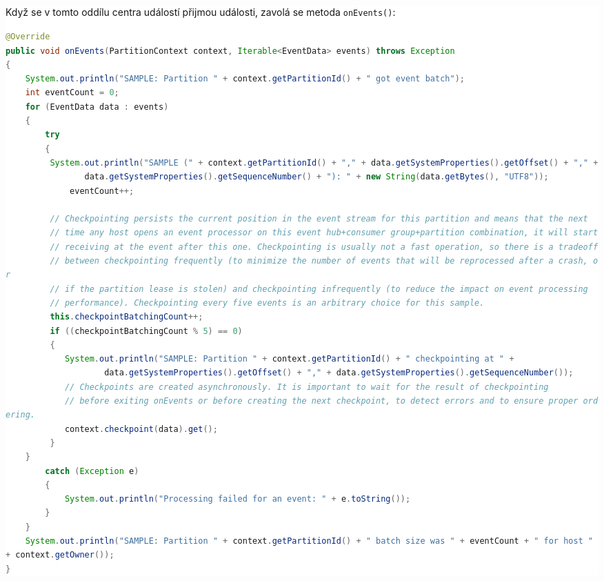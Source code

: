 Když se v tomto oddílu centra událostí přijmou události, zavolá se metoda `onEvents()`:

```java
@Override
public void onEvents(PartitionContext context, Iterable<EventData> events) throws Exception
{
    System.out.println("SAMPLE: Partition " + context.getPartitionId() + " got event batch");
    int eventCount = 0;
    for (EventData data : events)
    {
        try
        {
         System.out.println("SAMPLE (" + context.getPartitionId() + "," + data.getSystemProperties().getOffset() + "," +
                data.getSystemProperties().getSequenceNumber() + "): " + new String(data.getBytes(), "UTF8"));
             eventCount++;
                
         // Checkpointing persists the current position in the event stream for this partition and means that the next
         // time any host opens an event processor on this event hub+consumer group+partition combination, it will start
         // receiving at the event after this one. Checkpointing is usually not a fast operation, so there is a tradeoff
         // between checkpointing frequently (to minimize the number of events that will be reprocessed after a crash, or
         // if the partition lease is stolen) and checkpointing infrequently (to reduce the impact on event processing
         // performance). Checkpointing every five events is an arbitrary choice for this sample.
         this.checkpointBatchingCount++;
         if ((checkpointBatchingCount % 5) == 0)
         {
            System.out.println("SAMPLE: Partition " + context.getPartitionId() + " checkpointing at " +
                    data.getSystemProperties().getOffset() + "," + data.getSystemProperties().getSequenceNumber());
            // Checkpoints are created asynchronously. It is important to wait for the result of checkpointing
            // before exiting onEvents or before creating the next checkpoint, to detect errors and to ensure proper ordering.
            context.checkpoint(data).get();
         }
    }
        catch (Exception e)
        {
            System.out.println("Processing failed for an event: " + e.toString());
        }
    }
    System.out.println("SAMPLE: Partition " + context.getPartitionId() + " batch size was " + eventCount + " for host " + context.getOwner());
}
```
